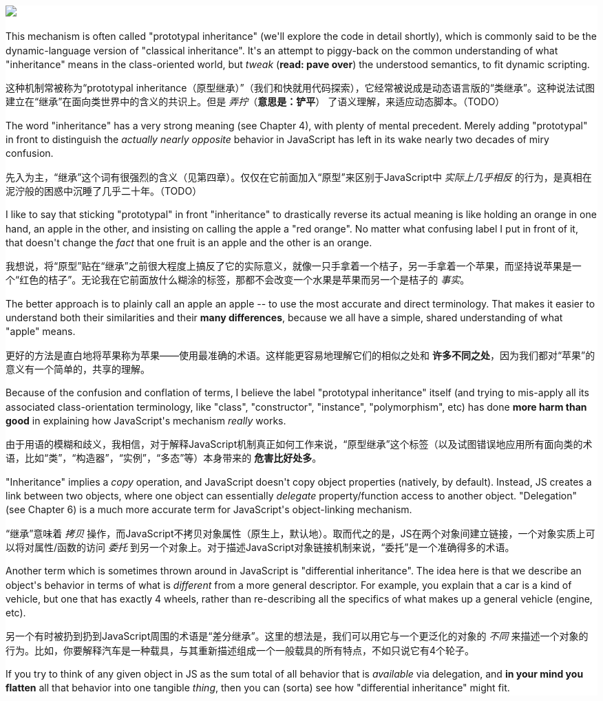 <img src="fig3.png">

This mechanism is often called "prototypal inheritance" (we'll explore the code in detail shortly), which is commonly said to be the dynamic-language version of "classical inheritance". It's an attempt to piggy-back on the common understanding of what "inheritance" means in the class-oriented world, but *tweak* (**read: pave over**) the understood semantics, to fit dynamic scripting.

这种机制常被称为“prototypal inheritance（原型继承）”（我们和快就用代码探索），它经常被说成是动态语言版的“类继承”。这种说法试图建立在“继承”在面向类世界中的含义的共识上。但是 *弄拧*（**意思是：铲平**） 了语义理解，来适应动态脚本。（TODO）

The word "inheritance" has a very strong meaning (see Chapter 4), with plenty of mental precedent. Merely adding "prototypal" in front to distinguish the *actually nearly opposite* behavior in JavaScript has left in its wake nearly two decades of miry confusion.

先入为主，“继承”这个词有很强烈的含义（见第四章）。仅仅在它前面加入“原型”来区别于JavaScript中 *实际上几乎相反* 的行为，是真相在泥泞般的困惑中沉睡了几乎二十年。（TODO）

I like to say that sticking "prototypal" in front "inheritance" to drastically reverse its actual meaning is like holding an orange in one hand, an apple in the other, and insisting on calling the apple a "red orange". No matter what confusing label I put in front of it, that doesn't change the *fact* that one fruit is an apple and the other is an orange.

我想说，将“原型”贴在“继承”之前很大程度上搞反了它的实际意义，就像一只手拿着一个桔子，另一手拿着一个苹果，而坚持说苹果是一个“红色的桔子”。无论我在它前面放什么糊涂的标签，那都不会改变一个水果是苹果而另一个是桔子的 *事实*。

The better approach is to plainly call an apple an apple -- to use the most accurate and direct terminology. That makes it easier to understand both their similarities and their **many differences**, because we all have a simple, shared understanding of what "apple" means.

更好的方法是直白地将苹果称为苹果——使用最准确的术语。这样能更容易地理解它们的相似之处和 **许多不同之处**，因为我们都对“苹果”的意义有一个简单的，共享的理解。

Because of the confusion and conflation of terms, I believe the label "prototypal inheritance" itself (and trying to mis-apply all its associated class-orientation terminology, like "class", "constructor", "instance", "polymorphism", etc) has done **more harm than good** in explaining how JavaScript's mechanism *really* works.

由于用语的模糊和歧义，我相信，对于解释JavaScript机制真正如何工作来说，“原型继承”这个标签（以及试图错误地应用所有面向类的术语，比如“类”，“构造器”，“实例”，“多态”等）本身带来的 **危害比好处多**。

"Inheritance" implies a *copy* operation, and JavaScript doesn't copy object properties (natively, by default). Instead, JS creates a link between two objects, where one object can essentially *delegate* property/function access to another object. "Delegation" (see Chapter 6) is a much more accurate term for JavaScript's object-linking mechanism.

“继承”意味着 *拷贝* 操作，而JavaScript不拷贝对象属性（原生上，默认地）。取而代之的是，JS在两个对象间建立链接，一个对象实质上可以将对属性/函数的访问 *委托* 到另一个对象上。对于描述JavaScript对象链接机制来说，“委托”是一个准确得多的术语。

Another term which is sometimes thrown around in JavaScript is "differential inheritance". The idea here is that we describe an object's behavior in terms of what is *different* from a more general descriptor. For example, you explain that a car is a kind of vehicle, but one that has exactly 4 wheels, rather than re-describing all the specifics of what makes up a general vehicle (engine, etc).

另一个有时被扔到扔到JavaScript周围的术语是“差分继承”。这里的想法是，我们可以用它与一个更泛化的对象的 *不同* 来描述一个对象的行为。比如，你要解释汽车是一种载具，与其重新描述组成一个一般载具的所有特点，不如只说它有4个轮子。

If you try to think of any given object in JS as the sum total of all behavior that is *available* via delegation, and **in your mind you flatten** all that behavior into one tangible *thing*, then you can (sorta) see how "differential inheritance" might fit.
